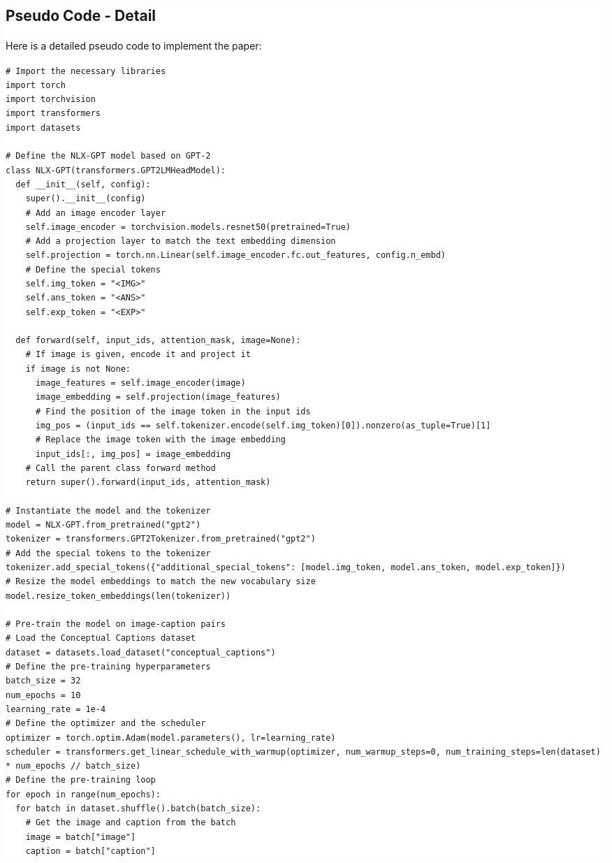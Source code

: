 
## Pseudo Code - Detail

[1]: https://arxiv.org/abs/2203.05081v1 "[2203.05081v1] NLX-GPT: A Model for Natural Language Explanations in ..."
[2]: http://export.arxiv.org/abs/2203.05081 "[2203.05081] NLX-GPT: A Model for Natural Language Explanations in ..."
[3]: https://arxiv.org/pdf/2203.05081.pdf "arXiv.org e-Print archive"

Here is a detailed pseudo code to implement the paper:

```
# Import the necessary libraries
import torch
import torchvision
import transformers
import datasets

# Define the NLX-GPT model based on GPT-2
class NLX-GPT(transformers.GPT2LMHeadModel):
  def __init__(self, config):
    super().__init__(config)
    # Add an image encoder layer
    self.image_encoder = torchvision.models.resnet50(pretrained=True)
    # Add a projection layer to match the text embedding dimension
    self.projection = torch.nn.Linear(self.image_encoder.fc.out_features, config.n_embd)
    # Define the special tokens
    self.img_token = "<IMG>"
    self.ans_token = "<ANS>"
    self.exp_token = "<EXP>"

  def forward(self, input_ids, attention_mask, image=None):
    # If image is given, encode it and project it
    if image is not None:
      image_features = self.image_encoder(image)
      image_embedding = self.projection(image_features)
      # Find the position of the image token in the input ids
      img_pos = (input_ids == self.tokenizer.encode(self.img_token)[0]).nonzero(as_tuple=True)[1]
      # Replace the image token with the image embedding
      input_ids[:, img_pos] = image_embedding
    # Call the parent class forward method
    return super().forward(input_ids, attention_mask)

# Instantiate the model and the tokenizer
model = NLX-GPT.from_pretrained("gpt2")
tokenizer = transformers.GPT2Tokenizer.from_pretrained("gpt2")
# Add the special tokens to the tokenizer
tokenizer.add_special_tokens({"additional_special_tokens": [model.img_token, model.ans_token, model.exp_token]})
# Resize the model embeddings to match the new vocabulary size
model.resize_token_embeddings(len(tokenizer))

# Pre-train the model on image-caption pairs
# Load the Conceptual Captions dataset
dataset = datasets.load_dataset("conceptual_captions")
# Define the pre-training hyperparameters
batch_size = 32
num_epochs = 10
learning_rate = 1e-4
# Define the optimizer and the scheduler
optimizer = torch.optim.Adam(model.parameters(), lr=learning_rate)
scheduler = transformers.get_linear_schedule_with_warmup(optimizer, num_warmup_steps=0, num_training_steps=len(dataset) * num_epochs // batch_size)
# Define the pre-training loop
for epoch in range(num_epochs):
  for batch in dataset.shuffle().batch(batch_size):
    # Get the image and caption from the batch
    image = batch["image"]
    caption = batch["caption"]
```